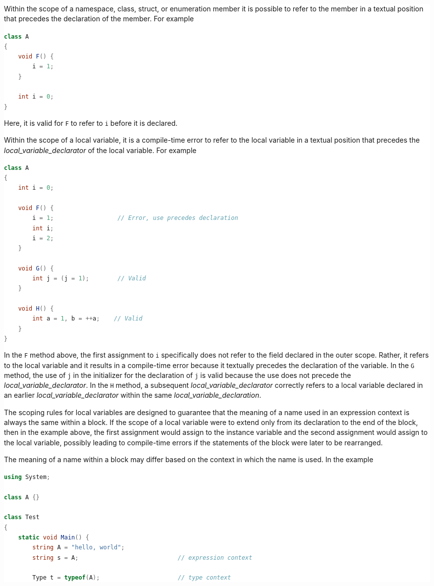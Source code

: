 Within the scope of a namespace, class, struct, or enumeration member it is possible to refer to the member in a textual position that precedes the declaration of the member. For example
```csharp
class A
{
    void F() {
        i = 1;
    }

    int i = 0;
}
```
Here, it is valid for `F` to refer to `i` before it is declared.

Within the scope of a local variable, it is a compile-time error to refer to the local variable in a textual position that precedes the *local_variable_declarator* of the local variable. For example
```csharp
class A
{
    int i = 0;

    void F() {
        i = 1;                  // Error, use precedes declaration
        int i;
        i = 2;
    }

    void G() {
        int j = (j = 1);        // Valid
    }

    void H() {
        int a = 1, b = ++a;    // Valid
    }
}
```

In the `F` method above, the first assignment to `i` specifically does not refer to the field declared in the outer scope. Rather, it refers to the local variable and it results in a compile-time error because it textually precedes the declaration of the variable. In the `G` method, the use of `j` in the initializer for the declaration of `j` is valid because the use does not precede the *local_variable_declarator*. In the `H` method, a subsequent *local_variable_declarator* correctly refers to a local variable declared in an earlier *local_variable_declarator* within the same *local_variable_declaration*.

The scoping rules for local variables are designed to guarantee that the meaning of a name used in an expression context is always the same within a block. If the scope of a local variable were to extend only from its declaration to the end of the block, then in the example above, the first assignment would assign to the instance variable and the second assignment would assign to the local variable, possibly leading to compile-time errors if the statements of the block were later to be rearranged.

The meaning of a name within a block may differ based on the context in which the name is used. In the example
```csharp
using System;

class A {}

class Test
{
    static void Main() {
        string A = "hello, world";
        string s = A;                            // expression context

        Type t = typeof(A);                      // type context
```